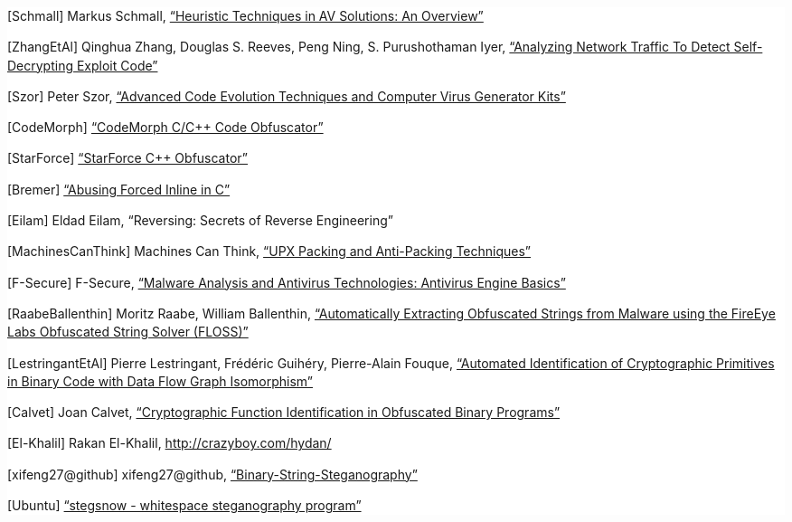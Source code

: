 []()\[Schmall\] Markus Schmall, [“Heuristic Techniques in AV Solutions:
An
Overview”](https://www.symantec.com/connect/articles/heuristic-techniques-av-solutions-overview)

[]()\[ZhangEtAl\] Qinghua Zhang, Douglas S. Reeves, Peng Ning, S.
Purushothaman Iyer, [“Analyzing Network Traffic To Detect
Self-Decrypting Exploit
Code”](https://discovery.csc.ncsu.edu/pubs/ASIACCS07a.pdf)

[]()\[Szor\] Peter Szor, [“Advanced Code Evolution Techniques and
Computer Virus Generator
Kits”](http://www.informit.com/articles/article.aspx?p=366890&seqNum=3)

[]()\[CodeMorph\] [“CodeMorph C/C++ Code
Obfuscator”](http://www.sourceformat.com/code-obfuscator-cpp.htm)

[]()\[StarForce\] [“StarForce C++
Obfuscator”](http://www.star-force.com/products/starforce-obfuscator/)

[]()\[Bremer\] [“Abusing Forced Inline in
C”](https://jbremer.org/abusing-forced-inline-in-c/)

[]()\[Eilam\] Eldad Eilam, “Reversing: Secrets of Reverse Engineering”

[]()\[MachinesCanThink\] Machines Can Think, [“UPX Packing and
Anti-Packing
Techniques”](https://bsodtutorials.wordpress.com/2014/11/14/upx-packing-and-anti-packing-techniques/)

[]()\[F-Secure\] F-Secure, [“Malware Analysis and Antivirus
Technologies: Antivirus Engine
Basics”](http://www.cse.tkk.fi/fi/opinnot/T-110.6220/2011_Spring_Malware_Analysis_and_Antivirus_Technologies/luennot-files/av%20engines.pdf)

[]()\[RaabeBallenthin\] Moritz Raabe, William Ballenthin,
[“Automatically Extracting Obfuscated Strings from Malware using the
FireEye Labs Obfuscated String Solver
(FLOSS)”](https://www.fireeye.com/blog/threat-research/2016/06/automatically-extracting-obfuscated-strings.html)

[]()\[LestringantEtAl\] Pierre Lestringant, Frédéric Guihéry,
Pierre-Alain Fouque, [“Automated Identification of Cryptographic
Primitives in Binary Code with Data Flow Graph
Isomorphism”](https://www.amossys.fr/upload/asiaccs15_Automated_Identification_Of_Cryptographic_Primitives_In_Binary_Code_With_Data_Flow_Graph_Isomorphism_paper.pdf)

[]()\[Calvet\] Joan Calvet, [“Cryptographic Function Identification in
Obfuscated Binary
Programs”](http://2012.hackitoergosum.org/blog/wp-content/uploads/2012/04/HES-2012-jcalvet-CryptoFunctionIdentification.pdf)

[]()\[El-Khalil\] Rakan El-Khalil, <http://crazyboy.com/hydan/>

[]()\[xifeng27@github\] xifeng27@github,
[“Binary-String-Steganography”](https://github.com/xifeng27/Binary-String-Steganography)

[]()\[Ubuntu\] [“stegsnow - whitespace steganography
program”](http://manpages.ubuntu.com/manpages/zesty/man1/stegsnow.1.html)
